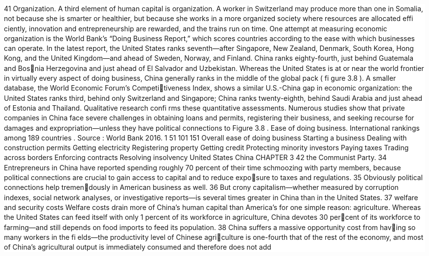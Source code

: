 41
 Organization. A third element of human capital is organization. A worker 
in Switzerland may produce more than one in Somalia, not because she is 
smarter or healthier, but because she works in a more organized society 
where resources are allocated effi ciently, innovation and entrepreneurship 
are rewarded, and the trains run on time. 
 One attempt at measuring economic organization is the World Bank’s 
“Doing Business Report,” which scores countries according to the ease 
with which businesses can operate. In the latest report, the United States 
ranks seventh—after Singapore, New Zealand, Denmark, South Korea, 
Hong Kong, and the United Kingdom—and ahead of Sweden, Norway, 
and Finland. China ranks eighty-fourth, just behind Guatemala and Bosnia Herzegovina and just ahead of El Salvador and Uzbekistan. Whereas 
the United States is at or near the world frontier in virtually every aspect of 
doing business, China generally ranks in the middle of the global pack 
( fi gure 3.8 ). A smaller database, the World Economic Forum’s Competitiveness Index, shows a similar U.S.-China gap in economic organization: 
the United States ranks third, behind only Switzerland and Singapore; 
China ranks twenty-eighth, behind Saudi Arabia and just ahead of Estonia 
and Thailand. 
 Qualitative research confi rms these quantitative assessments. Numerous 
studies show that private companies in China face severe challenges in 
obtaining loans and permits, registering their business, and seeking recourse 
for damages and expropriation—unless they have political connections to 
 Figure 3.8 . Ease of doing business. International rankings among 189 countries .
Source : World Bank 2016. 
1 
51 
101 
151 
Overall ease of doing 
business 
Starting a business 
Dealing with 
construction permits 
Getting electricity 
Registering property 
Getting credit Protecting minority 
investors 
Paying taxes 
Trading across
borders 
Enforcing contracts 
Resolving insolvency 
United States China 
CHAPTER 3
42
the Communist Party. 34 Entrepreneurs in China have reported spending 
roughly 70 percent of their time schmoozing with party members, because 
political connections are crucial to gain access to capital and to reduce exposure to taxes and regulations. 35 Obviously political connections help tremendously in American business as well. 36 But crony capitalism—whether 
measured by corruption indexes, social network analyses, or investigative 
reports—is several times greater in China than in the United States. 37 
 welfare and security costs 
 Welfare costs drain more of China’s human capital than America’s for 
one simple reason: agriculture. Whereas the United States can feed itself 
with only 1 percent of its workforce in agriculture, China devotes 30 percent of its workforce to farming—and still depends on food imports to 
feed its population. 38 China suffers a massive opportunity cost from having so many workers in the fi elds—the productivity level of Chinese agriculture is one-fourth that of the rest of the economy, and most of China’s 
agricultural output is immediately consumed and therefore does not add 